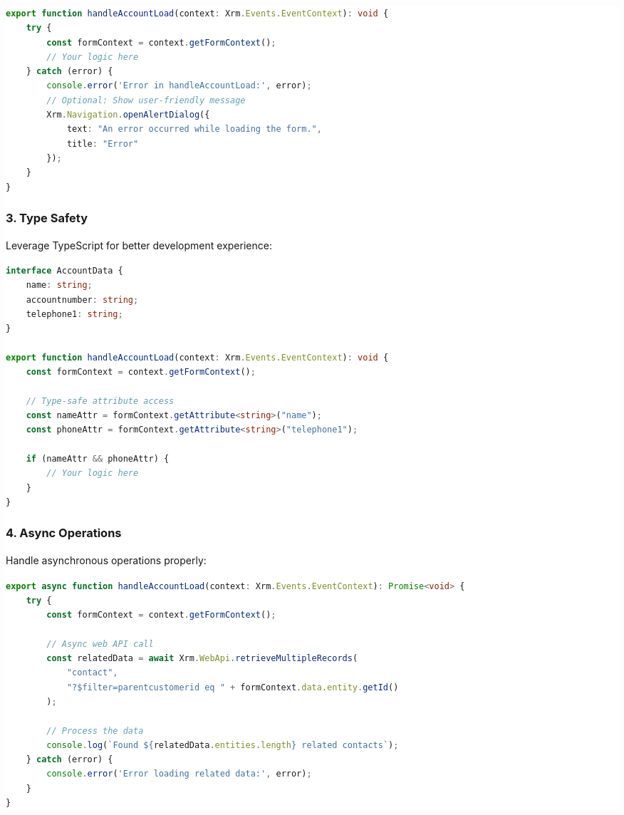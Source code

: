 ```typescript
export function handleAccountLoad(context: Xrm.Events.EventContext): void {
    try {
        const formContext = context.getFormContext();
        // Your logic here
    } catch (error) {
        console.error('Error in handleAccountLoad:', error);
        // Optional: Show user-friendly message
        Xrm.Navigation.openAlertDialog({
            text: "An error occurred while loading the form.",
            title: "Error"
        });
    }
}
```

### 3. Type Safety
Leverage TypeScript for better development experience:

```typescript
interface AccountData {
    name: string;
    accountnumber: string;
    telephone1: string;
}

export function handleAccountLoad(context: Xrm.Events.EventContext): void {
    const formContext = context.getFormContext();
    
    // Type-safe attribute access
    const nameAttr = formContext.getAttribute<string>("name");
    const phoneAttr = formContext.getAttribute<string>("telephone1");
    
    if (nameAttr && phoneAttr) {
        // Your logic here
    }
}
```

### 4. Async Operations
Handle asynchronous operations properly:

```typescript
export async function handleAccountLoad(context: Xrm.Events.EventContext): Promise<void> {
    try {
        const formContext = context.getFormContext();
        
        // Async web API call
        const relatedData = await Xrm.WebApi.retrieveMultipleRecords(
            "contact", 
            "?$filter=parentcustomerid eq " + formContext.data.entity.getId()
        );
        
        // Process the data
        console.log(`Found ${relatedData.entities.length} related contacts`);
    } catch (error) {
        console.error('Error loading related data:', error);
    }
}
```
